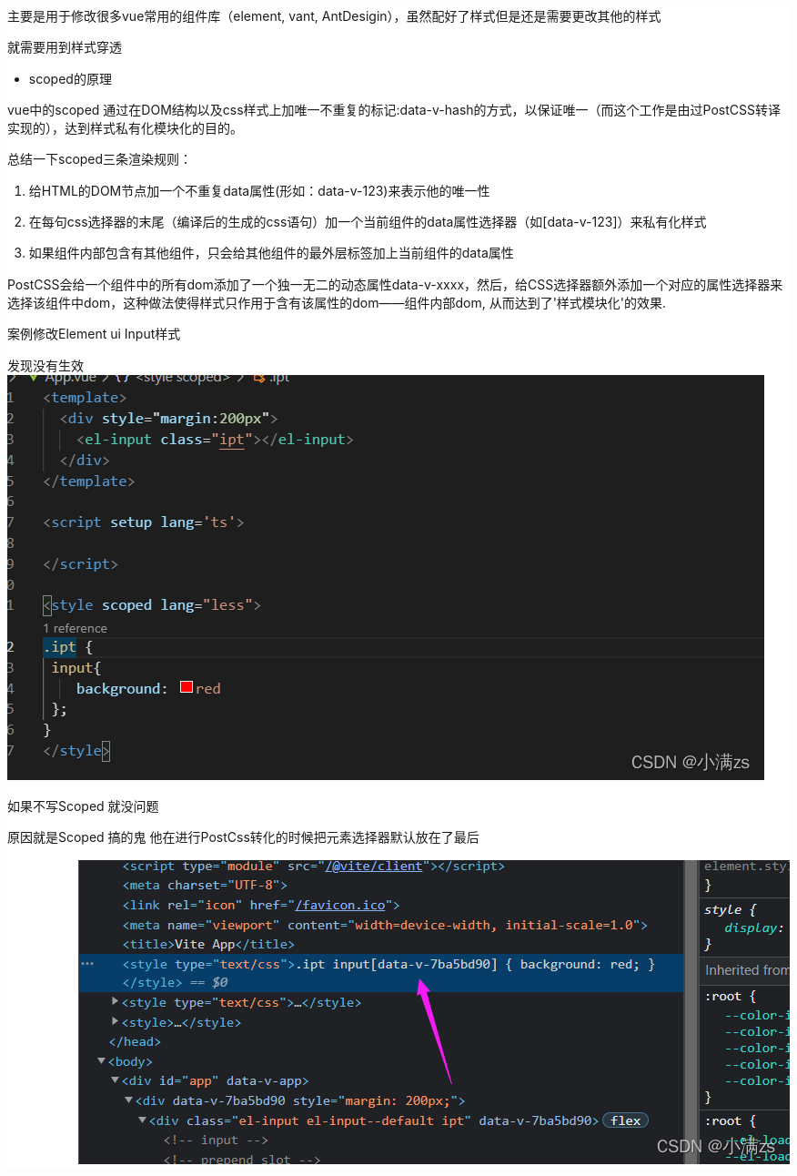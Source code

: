 主要是用于修改很多vue常用的组件库（element, vant, AntDesigin），虽然配好了样式但是还是需要更改其他的样式

就需要用到样式穿透

- scoped的原理


vue中的scoped 通过在DOM结构以及css样式上加唯一不重复的标记:data-v-hash的方式，以保证唯一（而这个工作是由过PostCSS转译实现的），达到样式私有化模块化的目的。

总结一下scoped三条渲染规则：

1. 给HTML的DOM节点加一个不重复data属性(形如：data-v-123)来表示他的唯一性

2. 在每句css选择器的末尾（编译后的生成的css语句）加一个当前组件的data属性选择器（如[data-v-123]）来私有化样式
3. 如果组件内部包含有其他组件，只会给其他组件的最外层标签加上当前组件的data属性

PostCSS会给一个组件中的所有dom添加了一个独一无二的动态属性data-v-xxxx，然后，给CSS选择器额外添加一个对应的属性选择器来选择该组件中dom，这种做法使得样式只作用于含有该属性的dom——组件内部dom, 从而达到了'样式模块化'的效果.

案例修改Element ui Input样式

发现没有生效
![img](/images/vue/p-2.png)

 如果不写Scoped 就没问题

原因就是Scoped 搞的鬼 他在进行PostCss转化的时候把元素选择器默认放在了最后

![img](/images/vue/p-3.png)
